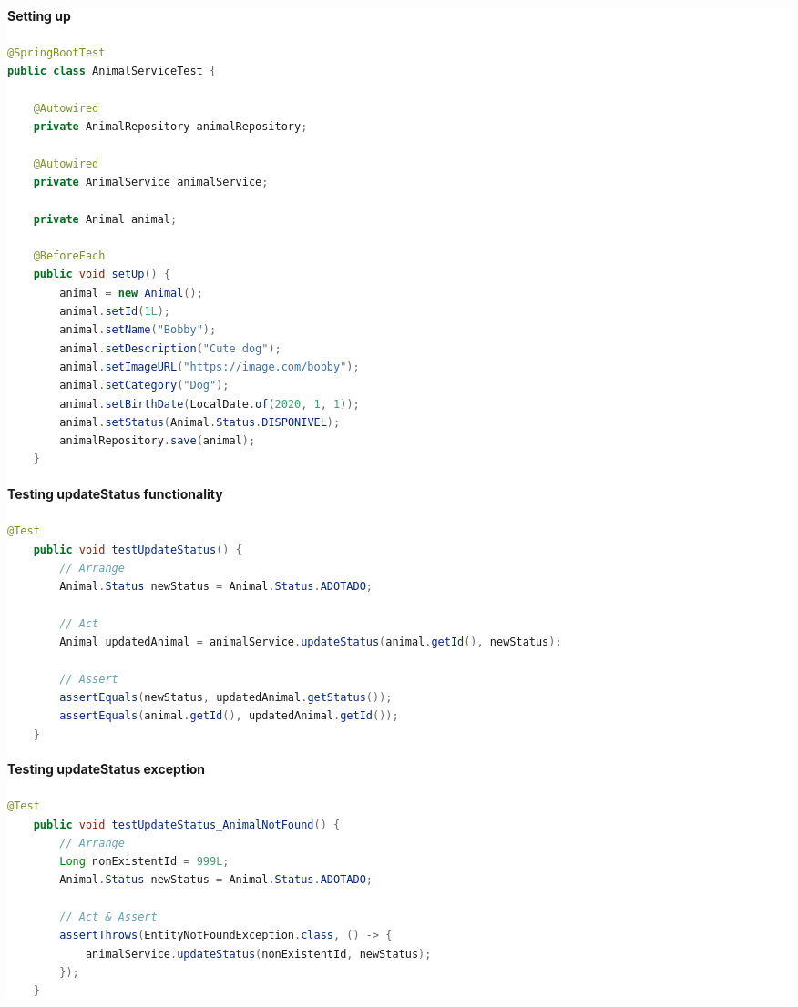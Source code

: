 #### Setting up

```java
@SpringBootTest
public class AnimalServiceTest {

    @Autowired
    private AnimalRepository animalRepository;

    @Autowired
    private AnimalService animalService;

    private Animal animal;

    @BeforeEach
    public void setUp() {
        animal = new Animal();
        animal.setId(1L);
        animal.setName("Bobby");
        animal.setDescription("Cute dog");
        animal.setImageURL("https://image.com/bobby");
        animal.setCategory("Dog");
        animal.setBirthDate(LocalDate.of(2020, 1, 1));
        animal.setStatus(Animal.Status.DISPONIVEL);
        animalRepository.save(animal);
    }
```

#### Testing updateStatus functionality

```java
@Test
    public void testUpdateStatus() {
        // Arrange
        Animal.Status newStatus = Animal.Status.ADOTADO;

        // Act
        Animal updatedAnimal = animalService.updateStatus(animal.getId(), newStatus);

        // Assert
        assertEquals(newStatus, updatedAnimal.getStatus());
        assertEquals(animal.getId(), updatedAnimal.getId());
    }
```

#### Testing updateStatus exception

```java
@Test
    public void testUpdateStatus_AnimalNotFound() {
        // Arrange
        Long nonExistentId = 999L;
        Animal.Status newStatus = Animal.Status.ADOTADO;

        // Act & Assert
        assertThrows(EntityNotFoundException.class, () -> {
            animalService.updateStatus(nonExistentId, newStatus);
        });
    }
```
